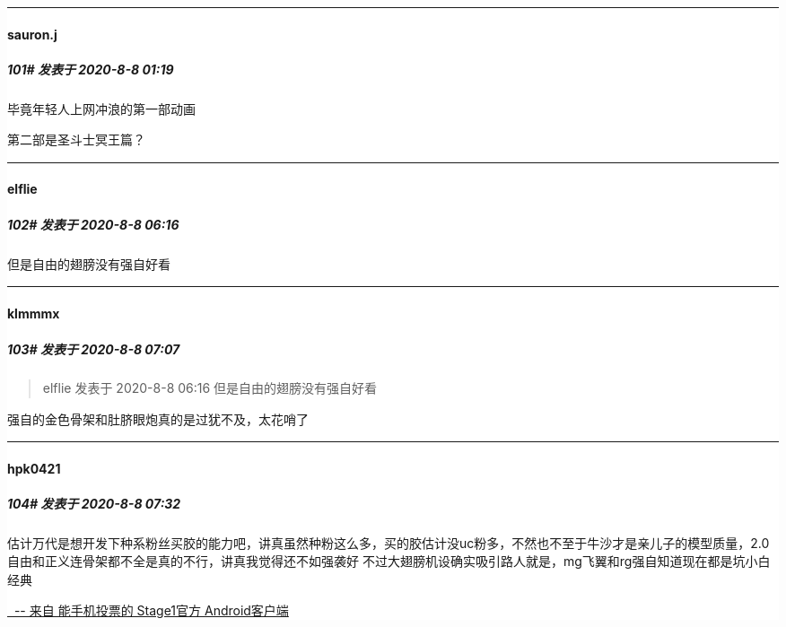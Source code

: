 

-----

####  sauron.j  
##### 101#       发表于 2020-8-8 01:19




毕竟年轻人上网冲浪的第一部动画


第二部是圣斗士冥王篇？







-----

####  elflie  
##### 102#       发表于 2020-8-8 06:16




但是自由的翅膀没有强自好看







-----

####  klmmmx  
##### 103#       发表于 2020-8-8 07:07



<blockquote>elflie 发表于 2020-8-8 06:16
但是自由的翅膀没有强自好看</blockquote>
强自的金色骨架和肚脐眼炮真的是过犹不及，太花哨了







-----

####  hpk0421  
##### 104#       发表于 2020-8-8 07:32




估计万代是想开发下种系粉丝买胶的能力吧，讲真虽然种粉这么多，买的胶估计没uc粉多，不然也不至于牛沙才是亲儿子的模型质量，2.0自由和正义连骨架都不全是真的不行，讲真我觉得还不如强袭好
不过大翅膀机设确实吸引路人就是，mg飞翼和rg强自知道现在都是坑小白经典

[  -- 来自 能手机投票的 Stage1官方 Android客户端](https://www.coolapk.com/apk/140634)


